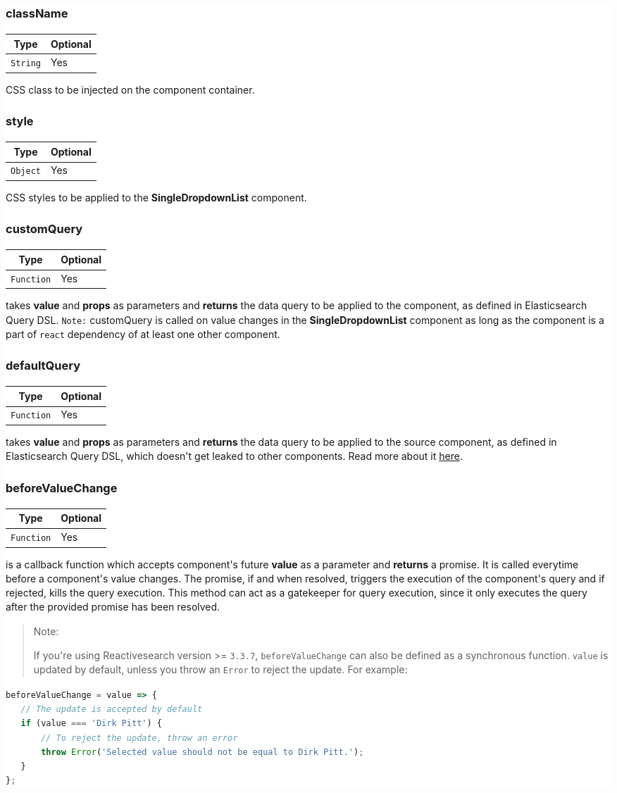 ### className

| Type | Optional |
|------|----------|
|  `String` |   Yes   |

CSS class to be injected on the component container.
### style

| Type | Optional |
|------|----------|
|  `Object` |   Yes   |

CSS styles to be applied to the **SingleDropdownList** component.
### customQuery

| Type | Optional |
|------|----------|
|  `Function` |   Yes   |

takes **value** and **props** as parameters and **returns** the data query to be applied to the component, as defined in Elasticsearch Query DSL.
`Note:` customQuery is called on value changes in the **SingleDropdownList** component as long as the component is a part of `react` dependency of at least one other component.
### defaultQuery

| Type | Optional |
|------|----------|
|  `Function` |   Yes   |

takes **value** and **props** as parameters and **returns** the data query to be applied to the source component, as defined in Elasticsearch Query DSL, which doesn't get leaked to other components.
Read more about it [here](/docs/reactivesearch/react/advanced/customqueries/#when-to-use-default-query).
### beforeValueChange

| Type | Optional |
|------|----------|
|  `Function` |   Yes   |

is a callback function which accepts component's future **value** as a parameter and **returns** a promise. It is called everytime before a component's value changes. The promise, if and when resolved, triggers the execution of the component's query and if rejected, kills the query execution. This method can act as a gatekeeper for query execution, since it only executes the query after the provided promise has been resolved.
> Note:
>
> If you're using Reactivesearch version >= `3.3.7`, `beforeValueChange` can also be defined as a synchronous function. `value` is updated by default, unless you throw an `Error` to reject the update. For example:
 ```js
beforeValueChange = value => {
    // The update is accepted by default
	if (value === 'Dirk Pitt') {
		// To reject the update, throw an error
		throw Error('Selected value should not be equal to Dirk Pitt.');
	}
};
```
